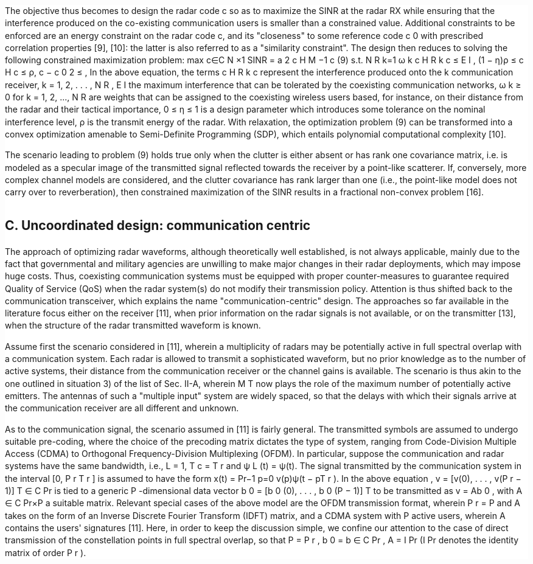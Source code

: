 The objective thus becomes to design the radar code c so as to maximize the SINR at the radar RX while ensuring that the interference produced on the co-existing communication users is smaller than a constrained value. Additional constraints to be enforced are an energy constraint on the radar code c, and its "closeness" to some reference code c 0 with prescribed correlation properties [9], [10]: the latter is also referred to as a "similarity constraint". The design then reduces to solving the following constrained maximization problem:
max c∈C N ×1 SINR = a 2 c H M −1 c (9) s.t. N R k=1 ω k c H R k c ≤ E I , (1 − η)ρ ≤ c H c ≤ ρ, c − c 0 2 ≤ ,
In the above equation, the terms c H R k c represent the interference produced onto the k communication receiver, k = 1, 2, . . . , N R , E I the maximum interference that can be tolerated by the coexisting communication networks, ω k ≥ 0 for k = 1, 2, ..., N R are weights that can be assigned to the coexisting wireless users based, for instance, on their distance from the radar and their tactical importance, 0 ≤ η ≤ 1 is a design parameter which introduces some tolerance on the nominal interference level, ρ is the transmit energy of the radar. With relaxation, the optimization problem (9) can be transformed into a convex optimization amenable to Semi-Definite Programming (SDP), which entails polynomial computational complexity [10].

The scenario leading to problem (9) holds true only when the clutter is either absent or has rank one covariance matrix, i.e. is modeled as a specular image of the transmitted signal reflected towards the receiver by a point-like scatterer. If, conversely, more complex channel models are considered, and the clutter covariance has rank larger than one (i.e., the point-like model does not carry over to reverberation), then constrained maximization of the SINR results in a fractional non-convex problem [16].


## C. Uncoordinated design: communication centric

The approach of optimizing radar waveforms, although theoretically well established, is not always applicable, mainly due to the fact that governmental and military agencies are unwilling to make major changes in their radar deployments, which may impose huge costs. Thus, coexisting communication systems must be equipped with proper counter-measures to guarantee required Quality of Service (QoS) when the radar system(s) do not modify their transmission policy. Attention is thus shifted back to the communication transceiver, which explains the name "communication-centric" design. The approaches so far available in the literature focus either on the receiver [11], when prior information on the radar signals is not available, or on the transmitter [13], when the structure of the radar transmitted waveform is known.

Assume first the scenario considered in [11], wherein a multiplicity of radars may be potentially active in full spectral overlap with a communication system. Each radar is allowed to transmit a sophisticated waveform, but no prior knowledge as to the number of active systems, their distance from the communication receiver or the channel gains is available. The scenario is thus akin to the one outlined in situation 3) of the list of Sec. II-A, wherein M T now plays the role of the maximum number of potentially active emitters. The antennas of such a "multiple input" system are widely spaced, so that the delays with which their signals arrive at the communication receiver are all different and unknown.

As to the communication signal, the scenario assumed in [11] is fairly general. The transmitted symbols are assumed to undergo suitable pre-coding, where the choice of the precoding matrix dictates the type of system, ranging from Code-Division Multiple Access (CDMA) to Orthogonal Frequency-Division Multiplexing (OFDM). In particular, suppose the communication and radar systems have the same bandwidth, i.e., L = 1, T c = T r and ψ L (t) = ψ(t). The signal transmitted by the communication system in the interval [0, P r T r ] is assumed to have the form
x(t) = Pr−1 p=0 v(p)ψ(t − pT r ).
In the above equation
, v = [v(0), . . . , v(P r − 1)] T ∈ C Pr is tied to a generic P -dimensional data vector b 0 = [b 0 (0), . . . , b 0 (P − 1)] T to be transmitted as v = Ab 0 , with A ∈ C Pr×P
a suitable matrix. Relevant special cases of the above model are the OFDM transmission format, wherein P r = P and A takes on the form of an Inverse Discrete Fourier Transform (IDFT) matrix, and a CDMA system with P active users, wherein A contains the users' signatures [11]. Here, in order to keep the discussion simple, we confine our attention to the case of direct transmission of the constellation points in full spectral overlap, so that P = P r , b 0 = b ∈ C Pr , A = I Pr (I Pr denotes the identity matrix of order P r ).
